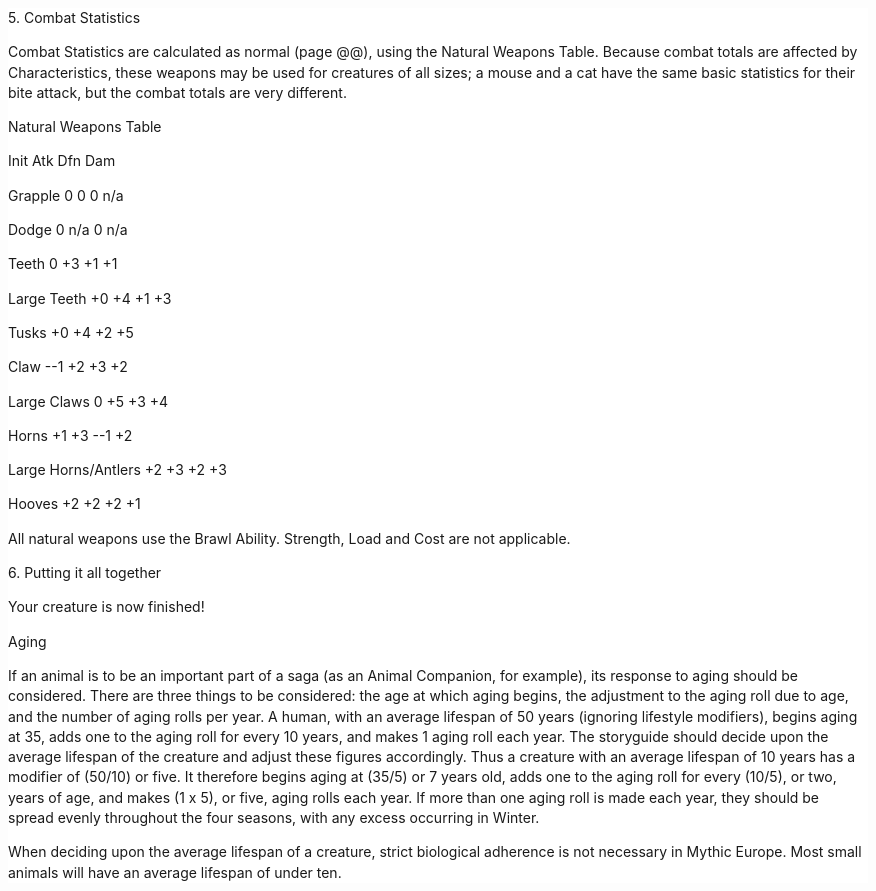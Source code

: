 5\. Combat Statistics

Combat Statistics are calculated as normal (page @@), using the Natural
Weapons Table. Because combat totals are affected by Characteristics,
these weapons may be used for creatures of all sizes; a mouse and a cat
have the same basic statistics for their bite attack, but the combat
totals are very different.

Natural Weapons Table

Init Atk Dfn Dam

Grapple 0 0 0 n/a

Dodge 0 n/a 0 n/a

Teeth 0 +3 +1 +1

Large Teeth +0 +4 +1 +3

Tusks +0 +4 +2 +5

Claw --1 +2 +3 +2

Large Claws 0 +5 +3 +4

Horns +1 +3 --1 +2

Large Horns/Antlers +2 +3 +2 +3

Hooves +2 +2 +2 +1

All natural weapons use the Brawl Ability. Strength, Load and Cost are
not applicable.

6\. Putting it all together

Your creature is now finished!

Aging

If an animal is to be an important part of a saga (as an Animal
Companion, for example), its response to aging should be considered.
There are three things to be considered: the age at which aging begins,
the adjustment to the aging roll due to age, and the number of aging
rolls per year. A human, with an average lifespan of 50 years (ignoring
lifestyle modifiers), begins aging at 35, adds one to the aging roll for
every 10 years, and makes 1 aging roll each year. The storyguide should
decide upon the average lifespan of the creature and adjust these
figures accordingly. Thus a creature with an average lifespan of 10
years has a modifier of (50/10) or five. It therefore begins aging at
(35/5) or 7 years old, adds one to the aging roll for every (10/5), or
two, years of age, and makes (1 x 5), or five, aging rolls each year. If
more than one aging roll is made each year, they should be spread evenly
throughout the four seasons, with any excess occurring in Winter.

When deciding upon the average lifespan of a creature, strict biological
adherence is not necessary in Mythic Europe. Most small animals will
have an average lifespan of under ten.
